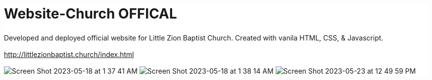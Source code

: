 # Website-Church OFFICAL

Developed and deployed official website for Little Zion Baptist Church. Created with vanila HTML, CSS, & Javascript.

http://littlezionbaptist.church/index.html


<img width="1437" alt="Screen Shot 2023-05-18 at 1 37 41 AM" src="https://github.com/Postrelski/Website-Church/assets/71254889/a2432440-04c9-4369-a7a1-74a859b2a8fb">


<img width="1440" alt="Screen Shot 2023-05-18 at 1 38 14 AM" src="https://github.com/Postrelski/Website-Church/assets/71254889/428538d5-b516-4546-a7a5-4f9de3e89f8c">

<img width="1440" alt="Screen Shot 2023-05-23 at 12 49 59 PM" src="https://github.com/Postrelski/Website-Church/assets/71254889/cbedecee-2499-478d-90bb-75d5608f04cf">




